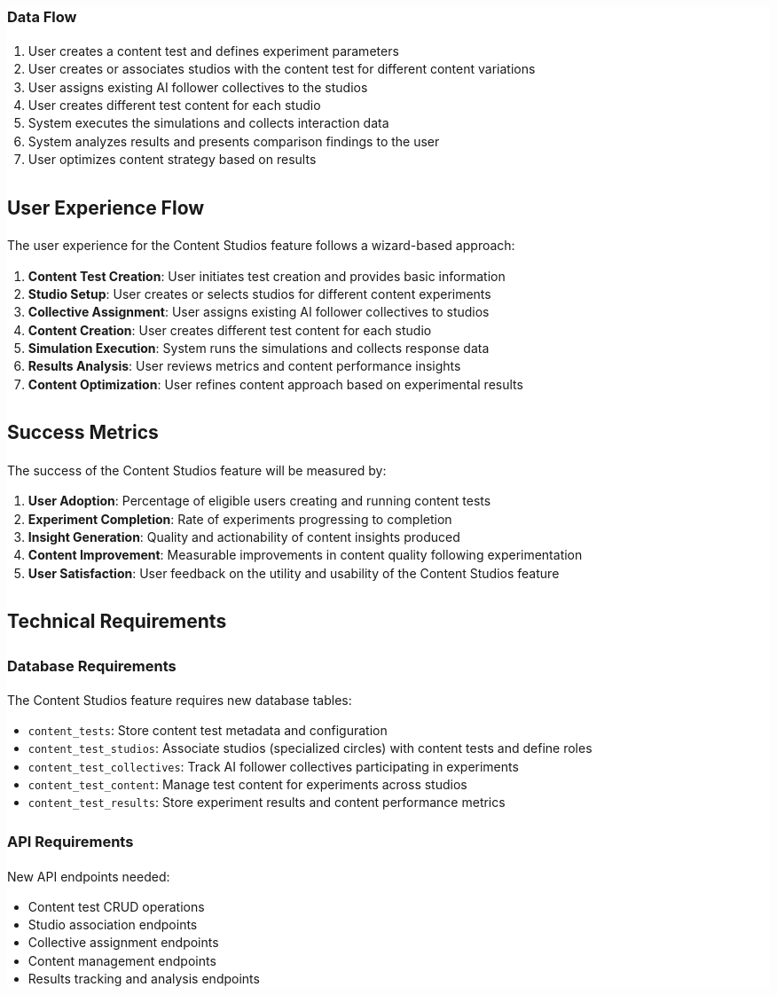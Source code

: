 ### Data Flow

1. User creates a content test and defines experiment parameters
2. User creates or associates studios with the content test for different content variations
3. User assigns existing AI follower collectives to the studios
4. User creates different test content for each studio
5. System executes the simulations and collects interaction data
6. System analyzes results and presents comparison findings to the user
7. User optimizes content strategy based on results

## User Experience Flow

The user experience for the Content Studios feature follows a wizard-based approach:

1. **Content Test Creation**: User initiates test creation and provides basic information
2. **Studio Setup**: User creates or selects studios for different content experiments
3. **Collective Assignment**: User assigns existing AI follower collectives to studios
4. **Content Creation**: User creates different test content for each studio
5. **Simulation Execution**: System runs the simulations and collects response data
6. **Results Analysis**: User reviews metrics and content performance insights
7. **Content Optimization**: User refines content approach based on experimental results

## Success Metrics

The success of the Content Studios feature will be measured by:

1. **User Adoption**: Percentage of eligible users creating and running content tests
2. **Experiment Completion**: Rate of experiments progressing to completion
3. **Insight Generation**: Quality and actionability of content insights produced
4. **Content Improvement**: Measurable improvements in content quality following experimentation
5. **User Satisfaction**: User feedback on the utility and usability of the Content Studios feature

## Technical Requirements

### Database Requirements

The Content Studios feature requires new database tables:
- `content_tests`: Store content test metadata and configuration
- `content_test_studios`: Associate studios (specialized circles) with content tests and define roles
- `content_test_collectives`: Track AI follower collectives participating in experiments
- `content_test_content`: Manage test content for experiments across studios
- `content_test_results`: Store experiment results and content performance metrics

### API Requirements

New API endpoints needed:
- Content test CRUD operations
- Studio association endpoints
- Collective assignment endpoints
- Content management endpoints
- Results tracking and analysis endpoints
